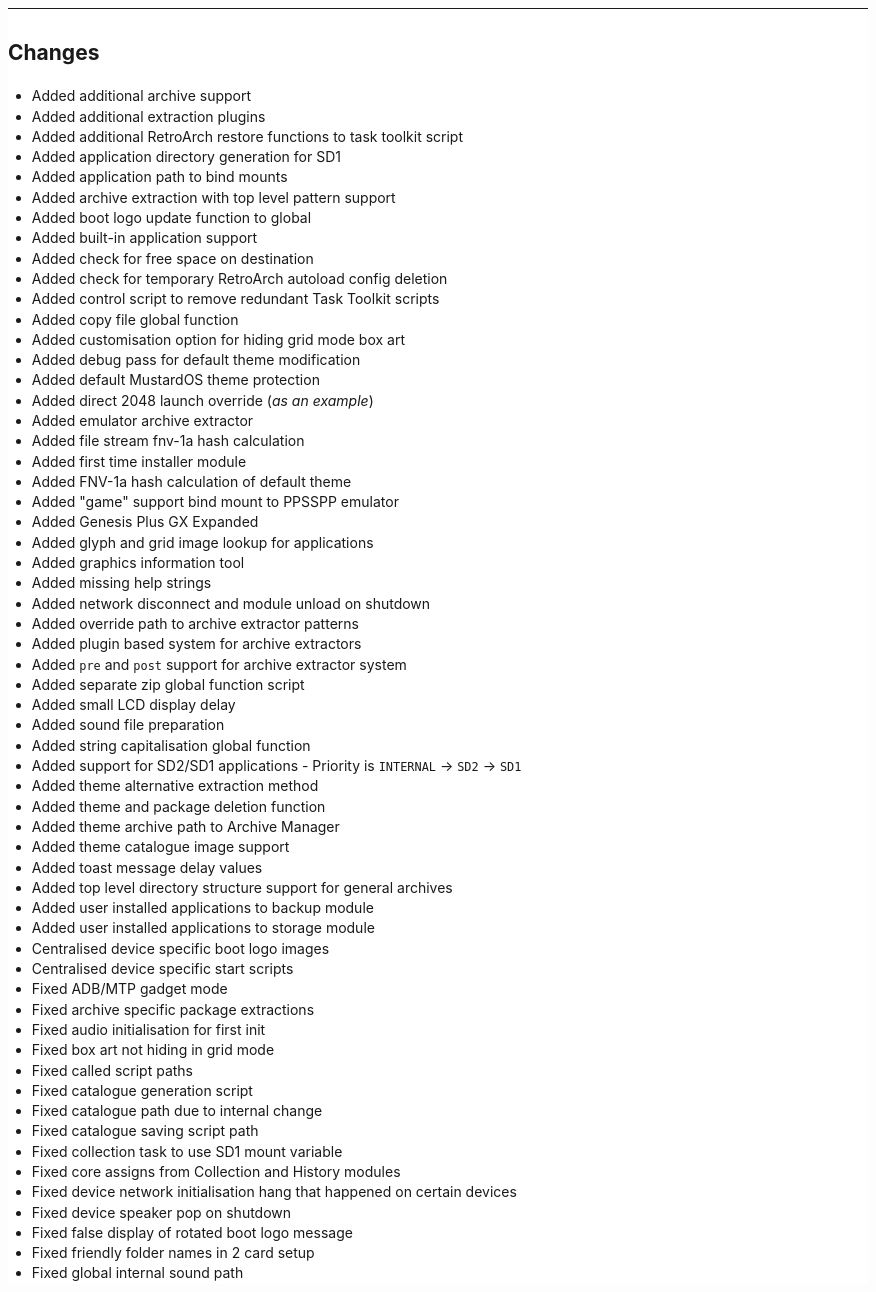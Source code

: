 
***

## Changes

* Added additional archive support
* Added additional extraction plugins
* Added additional RetroArch restore functions to task toolkit script
* Added application directory generation for SD1
* Added application path to bind mounts
* Added archive extraction with top level pattern support
* Added boot logo update function to global
* Added built-in application support
* Added check for free space on destination
* Added check for temporary RetroArch autoload config deletion
* Added control script to remove redundant Task Toolkit scripts
* Added copy file global function
* Added customisation option for hiding grid mode box art
* Added debug pass for default theme modification
* Added default MustardOS theme protection
* Added direct 2048 launch override (_as an example_)
* Added emulator archive extractor
* Added file stream fnv-1a hash calculation
* Added first time installer module
* Added FNV-1a hash calculation of default theme
* Added "game" support bind mount to PPSSPP emulator
* Added Genesis Plus GX Expanded
* Added glyph and grid image lookup for applications
* Added graphics information tool
* Added missing help strings
* Added network disconnect and module unload on shutdown
* Added override path to archive extractor patterns
* Added plugin based system for archive extractors
* Added `pre` and `post` support for archive extractor system
* Added separate zip global function script
* Added small LCD display delay
* Added sound file preparation
* Added string capitalisation global function
* Added support for SD2/SD1 applications - Priority is `INTERNAL` -> `SD2` -> `SD1`
* Added theme alternative extraction method
* Added theme and package deletion function
* Added theme archive path to Archive Manager
* Added theme catalogue image support
* Added toast message delay values
* Added top level directory structure support for general archives
* Added user installed applications to backup module
* Added user installed applications to storage module
* Centralised device specific boot logo images
* Centralised device specific start scripts
* Fixed ADB/MTP gadget mode
* Fixed archive specific package extractions
* Fixed audio initialisation for first init
* Fixed box art not hiding in grid mode
* Fixed called script paths
* Fixed catalogue generation script
* Fixed catalogue path due to internal change
* Fixed catalogue saving script path
* Fixed collection task to use SD1 mount variable
* Fixed core assigns from Collection and History modules
* Fixed device network initialisation hang that happened on certain devices
* Fixed device speaker pop on shutdown
* Fixed false display of rotated boot logo message
* Fixed friendly folder names in 2 card setup
* Fixed global internal sound path